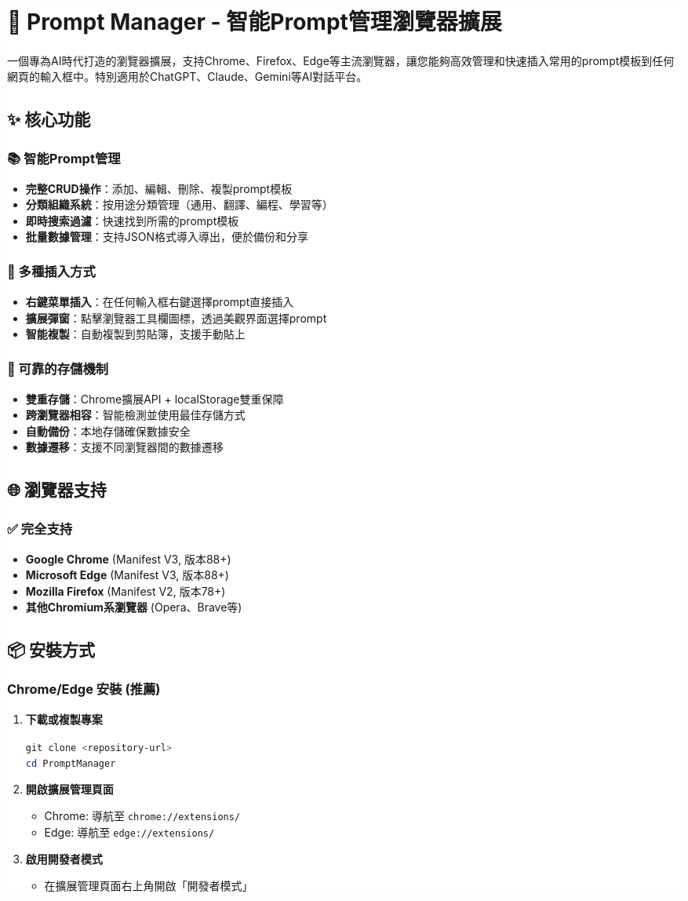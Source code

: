 # 🚀 Prompt Manager - 智能Prompt管理瀏覽器擴展

一個專為AI時代打造的瀏覽器擴展，支持Chrome、Firefox、Edge等主流瀏覽器，讓您能夠高效管理和快速插入常用的prompt模板到任何網頁的輸入框中。特別適用於ChatGPT、Claude、Gemini等AI對話平台。

## ✨ 核心功能

### 📚 智能Prompt管理
- **完整CRUD操作**：添加、編輯、刪除、複製prompt模板
- **分類組織系統**：按用途分類管理（通用、翻譯、編程、學習等）
- **即時搜索過濾**：快速找到所需的prompt模板
- **批量數據管理**：支持JSON格式導入導出，便於備份和分享

### 🎯 多種插入方式
- **右鍵菜單插入**：在任何輸入框右鍵選擇prompt直接插入
- **擴展彈窗**：點擊瀏覽器工具欄圖標，透過美觀界面選擇prompt
- **智能複製**：自動複製到剪貼簿，支援手動貼上

### 💾 可靠的存儲機制
- **雙重存儲**：Chrome擴展API + localStorage雙重保障
- **跨瀏覽器相容**：智能檢測並使用最佳存儲方式
- **自動備份**：本地存儲確保數據安全
- **數據遷移**：支援不同瀏覽器間的數據遷移

## 🌐 瀏覽器支持

### ✅ 完全支持
- **Google Chrome** (Manifest V3, 版本88+)
- **Microsoft Edge** (Manifest V3, 版本88+)
- **Mozilla Firefox** (Manifest V2, 版本78+)
- **其他Chromium系瀏覽器** (Opera、Brave等)

## 📦 安裝方式

### Chrome/Edge 安裝 (推薦)

1. **下載或複製專案**
   ```powershell
   git clone <repository-url>
   cd PromptManager
   ```

2. **開啟擴展管理頁面**
   - Chrome: 導航至 `chrome://extensions/`
   - Edge: 導航至 `edge://extensions/`

3. **啟用開發者模式**
   - 在擴展管理頁面右上角開啟「開發者模式」
